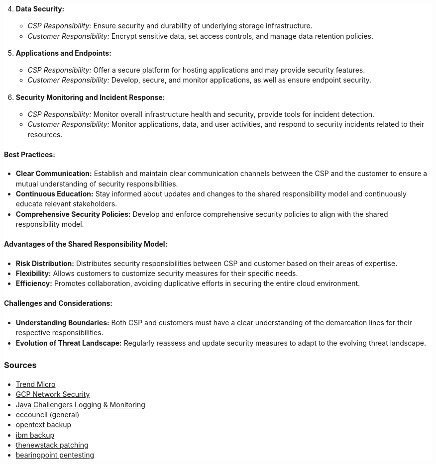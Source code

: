 4. **Data Security:**
   - *CSP Responsibility:* Ensure security and durability of underlying storage infrastructure.
   - *Customer Responsibility:* Encrypt sensitive data, set access controls, and manage data retention policies.

5. **Applications and Endpoints:**
   - *CSP Responsibility:* Offer a secure platform for hosting applications and may provide security features.
   - *Customer Responsibility:* Develop, secure, and monitor applications, as well as ensure endpoint security.

6. **Security Monitoring and Incident Response:**
   - *CSP Responsibility:* Monitor overall infrastructure health and security, provide tools for incident detection.
   - *Customer Responsibility:* Monitor applications, data, and user activities, and respond to security incidents related to their resources.

#### Best Practices:

- **Clear Communication:** Establish and maintain clear communication channels between the CSP and the customer to ensure a mutual understanding of security responsibilities.
- **Continuous Education:** Stay informed about updates and changes to the shared responsibility model and continuously educate relevant stakeholders.
- **Comprehensive Security Policies:** Develop and enforce comprehensive security policies to align with the shared responsibility model.

#### Advantages of the Shared Responsibility Model:

- **Risk Distribution:** Distributes security responsibilities between CSP and customer based on their areas of expertise.
- **Flexibility:** Allows customers to customize security measures for their specific needs.
- **Efficiency:** Promotes collaboration, avoiding duplicative efforts in securing the entire cloud environment.

#### Challenges and Considerations:

- **Understanding Boundaries:** Both CSP and customers must have a clear understanding of the demarcation lines for their respective responsibilities.
- **Evolution of Threat Landscape:** Regularly reassess and update security measures to adapt to the evolving threat landscape.





### Sources

* [Trend Micro](https://www.trendmicro.com/vinfo/us/security/news/virtualization-and-cloud/cloud-security-key-concepts-threats-and-solutions)
* [GCP Network Security](https://cloud.google.com/learn/what-is-cloud-network-security?hl=en)
* [Java Challengers Logging & Monitoring](https://javachallengers.com/logging-and-monitoring/)
* [eccouncil (general)](https://www.eccouncil.org/cybersecurity/what-is-cloud-security/)
*  [opentext backup](https://www.opentext.com/what-is/cloud-backup)
* [ibm backup](https://www.ibm.com/topics/backup-disaster-recovery)
* [thenewstack patching](https://thenewstack.io/what-is-cloud-patch-management/)
* [bearingpoint pentesting](https://bearingpoint.services/besecure/en/pentests/)